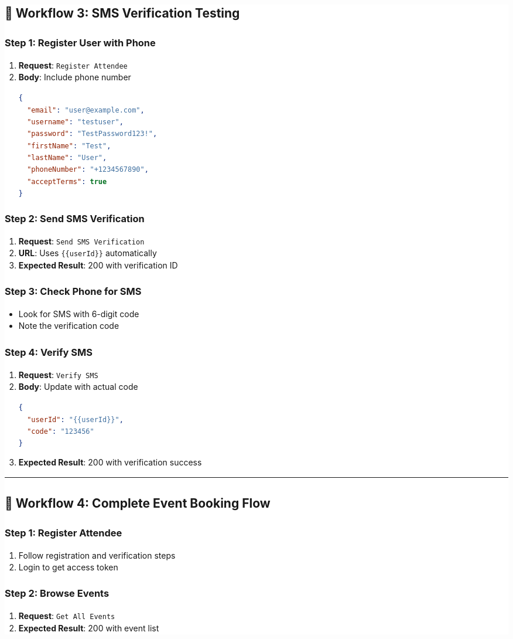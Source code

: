 
## 🔄 **Workflow 3: SMS Verification Testing**

### **Step 1: Register User with Phone**
1. **Request**: `Register Attendee`
2. **Body**: Include phone number
   ```json
   {
     "email": "user@example.com",
     "username": "testuser",
     "password": "TestPassword123!",
     "firstName": "Test",
     "lastName": "User",
     "phoneNumber": "+1234567890",
     "acceptTerms": true
   }
   ```

### **Step 2: Send SMS Verification**
1. **Request**: `Send SMS Verification`
2. **URL**: Uses `{{userId}}` automatically
3. **Expected Result**: 200 with verification ID

### **Step 3: Check Phone for SMS**
- Look for SMS with 6-digit code
- Note the verification code

### **Step 4: Verify SMS**
1. **Request**: `Verify SMS`
2. **Body**: Update with actual code
   ```json
   {
     "userId": "{{userId}}",
     "code": "123456"
   }
   ```
3. **Expected Result**: 200 with verification success

---

## 🔄 **Workflow 4: Complete Event Booking Flow**

### **Step 1: Register Attendee**
1. Follow registration and verification steps
2. Login to get access token

### **Step 2: Browse Events**
1. **Request**: `Get All Events`
2. **Expected Result**: 200 with event list
